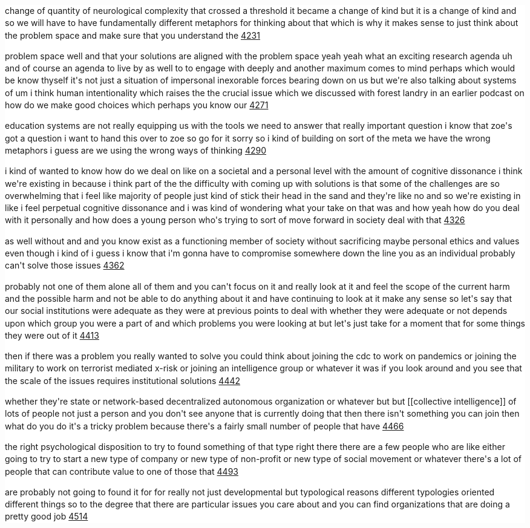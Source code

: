 change of quantity of neurological complexity that crossed a threshold it became a change of kind but it is a change of kind and so we will have to have fundamentally different metaphors for thinking about that which is why it makes sense to just think about the problem space and make sure that you understand the [4231](https://www.youtube.com/watch?v=U0YJ0C81n4s&t=4231.52s)

problem space well and that your solutions are aligned with the problem space yeah yeah what an exciting research agenda uh and of course an agenda to live by as well to to engage with deeply and another maximum comes to mind perhaps which would be know thyself it's not just a situation of impersonal inexorable forces bearing down on us but we're also talking about systems of um i think human intentionality which raises the the crucial issue which we discussed with forest landry in an earlier podcast on how do we make good choices which perhaps you know our [4271](https://www.youtube.com/watch?v=U0YJ0C81n4s&t=4271.04s)

education systems are not really equipping us with the tools we need to answer that really important question i know that zoe's got a question i want to hand this over to zoe so go for it sorry so i kind of building on sort of the meta we have the wrong metaphors i guess are we using the wrong ways of thinking [4290](https://www.youtube.com/watch?v=U0YJ0C81n4s&t=4290.64s)

i kind of wanted to know how do we deal on like on a societal and a personal level with the amount of cognitive dissonance i think we're existing in because i think part of the the difficulty with coming up with solutions is that some of the challenges are so overwhelming that i feel like majority of people just kind of stick their head in the sand and they're like no and so we're existing in like i feel perpetual cognitive dissonance and i was kind of wondering what your take on that was and how yeah how do you deal with it personally and how does a young person who's trying to sort of move forward in society deal with that [4326](https://www.youtube.com/watch?v=U0YJ0C81n4s&t=4326.8s)

as well without and and you know exist as a functioning member of society without sacrificing maybe personal ethics and values even though i kind of i guess i know that i'm gonna have to compromise somewhere down the line you as an individual probably can't solve those issues [4362](https://www.youtube.com/watch?v=U0YJ0C81n4s&t=4362.96s)

probably not one of them alone all of them and you can't focus on it and really look at it and feel the scope of the current harm and the possible harm and not be able to do anything about it and have continuing to look at it make any sense so let's say that our social institutions were adequate as they were at previous points to deal with whether they were adequate or not depends upon which group you were a part of and which problems you were looking at but let's just take for a moment that for some things they were out of it [4413](https://www.youtube.com/watch?v=U0YJ0C81n4s&t=4413.76s)

then if there was a problem you really wanted to solve you could think about joining the cdc to work on pandemics or joining the military to work on terrorist mediated x-risk or joining an intelligence group or whatever it was if you look around and you see that the scale of the issues requires institutional solutions [4442](https://www.youtube.com/watch?v=U0YJ0C81n4s&t=4442.4s)

whether they're state or network-based decentralized autonomous organization or whatever but but [[collective intelligence]] of lots of people not just a person and you don't see anyone that is currently doing that then there isn't something you can join then what do you do it's a tricky problem because there's a fairly small number of people that have [4466](https://www.youtube.com/watch?v=U0YJ0C81n4s&t=4466.88s)

the right psychological disposition to try to found something of that type right there there are a few people who are like either going to try to start a new type of company or new type of non-profit or new type of social movement or whatever there's a lot of people that can contribute value to one of those that [4493](https://www.youtube.com/watch?v=U0YJ0C81n4s&t=4493.84s)

are probably not going to found it for for really not just developmental but typological reasons different typologies oriented different things so to the degree that there are particular issues you care about and you can find organizations that are doing a pretty good job [4514](https://www.youtube.com/watch?v=U0YJ0C81n4s&t=4514.32s)
